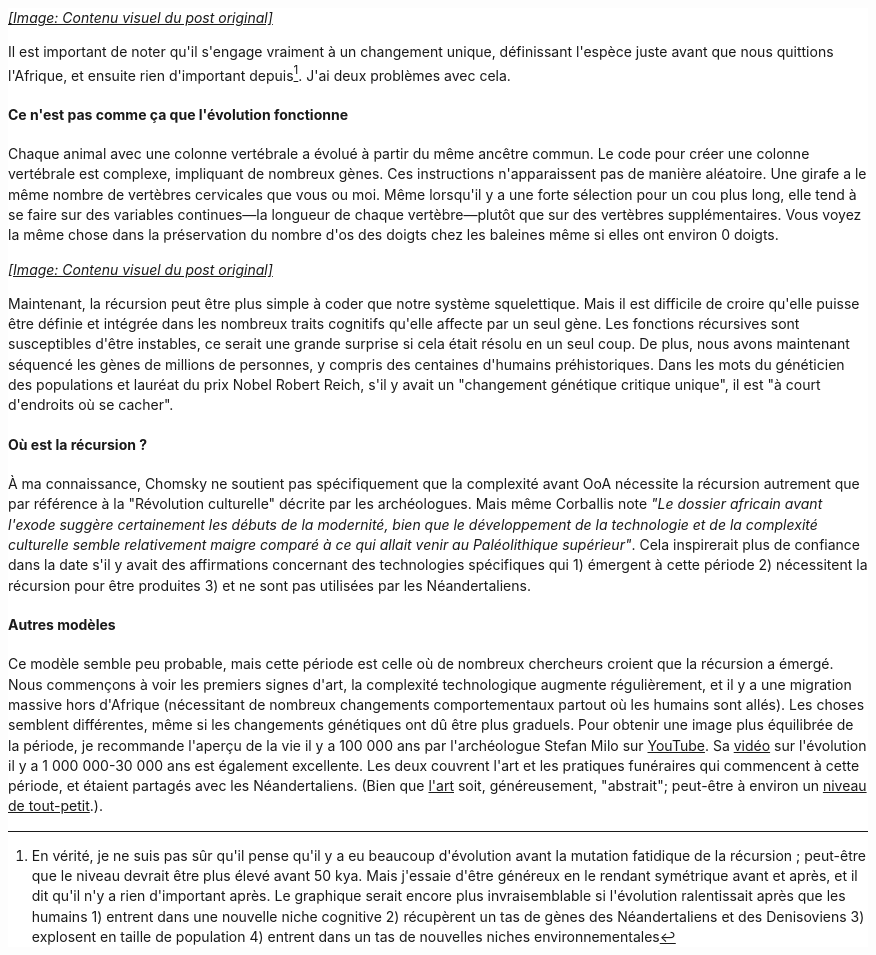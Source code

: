 [*[Image: Contenu visuel du post original]*](https://substackcdn.com/image/fetch/$s_!BGGW!,f_auto,q_auto:good,fl_progressive:steep/https%3A%2F%2Fsubstack-post-media.s3.amazonaws.com%2Fpublic%2Fimages%2Fd22d9d4c-df33-4c3d-ad27-b09a1c8f29b8_824x510.png)

Il est important de noter qu'il s'engage vraiment à un changement unique, définissant l'espèce juste avant que nous quittions l'Afrique, et ensuite rien d'important depuis[^1]. J'ai deux problèmes avec cela.

#### Ce n'est pas comme ça que l'évolution fonctionne

Chaque animal avec une colonne vertébrale a évolué à partir du même ancêtre commun. Le code pour créer une colonne vertébrale est complexe, impliquant de nombreux gènes. Ces instructions n'apparaissent pas de manière aléatoire. Une girafe a le même nombre de vertèbres cervicales que vous ou moi. Même lorsqu'il y a une forte sélection pour un cou plus long, elle tend à se faire sur des variables continues—la longueur de chaque vertèbre—plutôt que sur des vertèbres supplémentaires. Vous voyez la même chose dans la préservation du nombre d'os des doigts chez les baleines même si elles ont environ 0 doigts.

[*[Image: Contenu visuel du post original]*](https://substackcdn.com/image/fetch/$s_!S051!,f_auto,q_auto:good,fl_progressive:steep/https%3A%2F%2Fsubstack-post-media.s3.amazonaws.com%2Fpublic%2Fimages%2F3b2b24ba-a15b-424f-a0b4-0422567d3568_800x421.jpeg)

Maintenant, la récursion peut être plus simple à coder que notre système squelettique. Mais il est difficile de croire qu'elle puisse être définie et intégrée dans les nombreux traits cognitifs qu'elle affecte par un seul gène. Les fonctions récursives sont susceptibles d'être instables, ce serait une grande surprise si cela était résolu en un seul coup. De plus, nous avons maintenant séquencé les gènes de millions de personnes, y compris des centaines d'humains préhistoriques. Dans les mots du généticien des populations et lauréat du prix Nobel Robert Reich, s'il y avait un "changement génétique critique unique", il est "à court d'endroits où se cacher".

#### Où est la récursion ?

À ma connaissance, Chomsky ne soutient pas spécifiquement que la complexité avant OoA nécessite la récursion autrement que par référence à la "Révolution culturelle" décrite par les archéologues. Mais même Corballis note _"Le dossier africain avant l'exode suggère certainement les débuts de la modernité, bien que le développement de la technologie et de la complexité culturelle semble relativement maigre comparé à ce qui allait venir au Paléolithique supérieur"_. Cela inspirerait plus de confiance dans la date s'il y avait des affirmations concernant des technologies spécifiques qui 1) émergent à cette période 2) nécessitent la récursion pour être produites 3) et ne sont pas utilisées par les Néandertaliens.

#### Autres modèles

Ce modèle semble peu probable, mais cette période est celle où de nombreux chercheurs croient que la récursion a émergé. Nous commençons à voir les premiers signes d'art, la complexité technologique augmente régulièrement, et il y a une migration massive hors d'Afrique (nécessitant de nombreux changements comportementaux partout où les humains sont allés). Les choses semblent différentes, même si les changements génétiques ont dû être plus graduels. Pour obtenir une image plus équilibrée de la période, je recommande l'aperçu de la vie il y a 100 000 ans par l'archéologue Stefan Milo sur [YouTube](https://www.youtube.com/watch?v=ZCjsnopmYdw). Sa [vidéo](https://www.youtube.com/watch?v=iM6LSUpanmg&t=25s) sur l'évolution il y a 1 000 000-30 000 ans est également excellente. Les deux couvrent l'art et les pratiques funéraires qui commencent à cette période, et étaient partagés avec les Néandertaliens. (Bien que [l'art](https://theconversation.com/south-africas-blombos-cave-is-home-to-the-earliest-drawing-by-a-human-103017) soit, généreusement, "abstrait"; peut-être à environ un [niveau de tout-petit](https://empoweredparents.co/child-development-drawing-stages/).).


[^1]: En vérité, je ne suis pas sûr qu'il pense qu'il y a eu beaucoup d'évolution avant la mutation fatidique de la récursion ; peut-être que le niveau devrait être plus élevé avant 50 kya. Mais j'essaie d'être généreux en le rendant symétrique avant et après, et il dit qu'il n'y a rien d'important après. Le graphique serait encore plus invraisemblable si l'évolution ralentissait après que les humains 1) entrent dans une nouvelle niche cognitive 2) récupèrent un tas de gènes des Néandertaliens et des Denisoviens 3) explosent en taille de population 4) entrent dans un tas de nouvelles niches environnementales
[^2]: Une exception possible est la tribu Piraha en Amazonie étudiée par le linguiste Dan Everette. Il affirme qu'ils n'ont pas de mythe de création et ne font pas d'art. Étonnamment, il affirme également que leur langue n'est pas récursive, qu'ils ne peuvent pas comprendre les nombres, et que leur système de pronoms a été emprunté à une langue voisine (bien que le Piraha soit autrement un isolat). Il explique tout cela par le Principe d'Immédiateté de l'Expérience : ils ont de fortes valeurs culturelles pour ne pas discuter ou penser à quoi que ce soit qui n'est pas dans l'expérience immédiate. Les phrases récursives permettent ce type de pensée, donc la récursion viole le PIE. Comme le comptage nécessite la récursion, il est également interdit. Malgré cela, ils ont assisté à ses cours nocturnes "apprendre à compter" pendant 8 mois. Personne n'a pu apprendre ! Ils font un bon travail d'abstraction et d'application de cette seule règle sur la récursion, n'est-ce pas ? Il précise très clairement que tout cela peut être expliqué par des forces culturelles, et qu'en tant que tel, nous devrions écarter la récursion de notre définition de ce que signifie être humain.
[^3]: Ce sera toujours amusant de voir à quel point ce débat repose sur la forme du crâne. Beaucoup de rhétorique élevée sur ce que signifie être humain, et puis invariablement les chercheurs sortent les compas. Les personnes qui préfèrent 200 kya ne font pas exception, leur date est en partie basée sur l'émergence d'un squelette "gracile". L'humanité est stockée dans notre torse mince, je suppose.